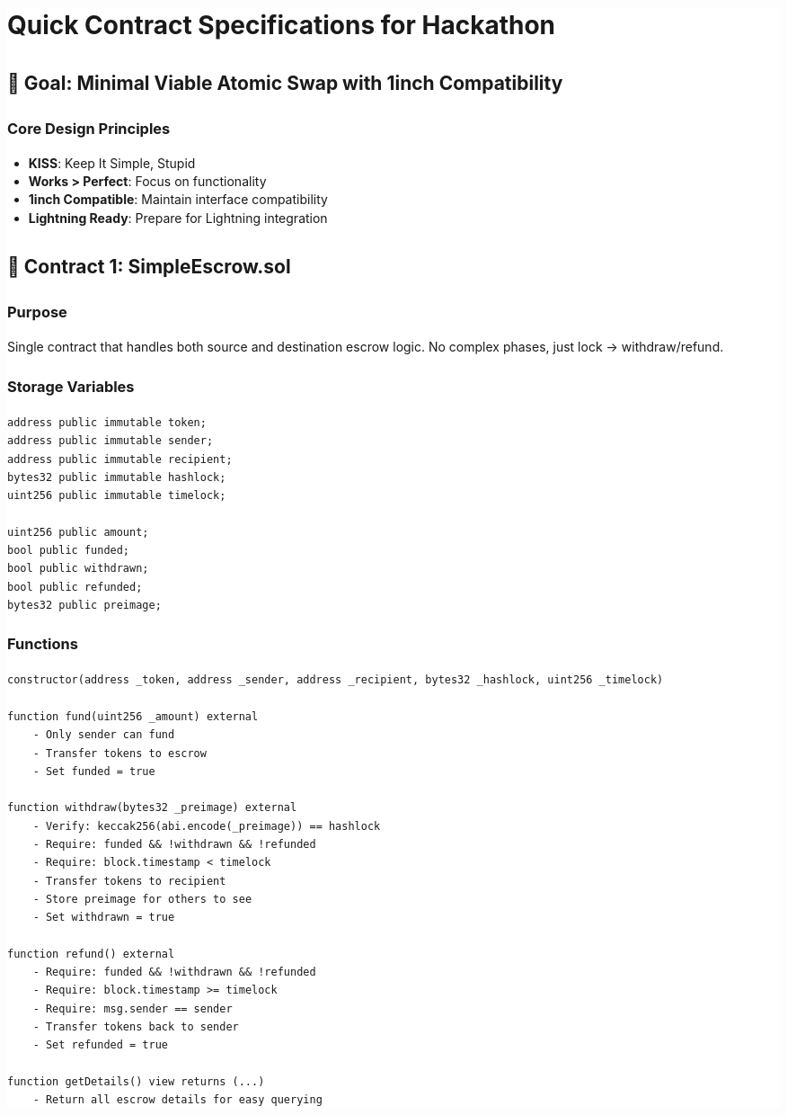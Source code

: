 # Quick Contract Specifications for Hackathon

## 🎯 Goal: Minimal Viable Atomic Swap with 1inch Compatibility

### Core Design Principles
- **KISS**: Keep It Simple, Stupid
- **Works > Perfect**: Focus on functionality
- **1inch Compatible**: Maintain interface compatibility
- **Lightning Ready**: Prepare for Lightning integration

## 📄 Contract 1: SimpleEscrow.sol

### Purpose
Single contract that handles both source and destination escrow logic. No complex phases, just lock → withdraw/refund.

### Storage Variables
```solidity
address public immutable token;
address public immutable sender;
address public immutable recipient;
bytes32 public immutable hashlock;
uint256 public immutable timelock;

uint256 public amount;
bool public funded;
bool public withdrawn;
bool public refunded;
bytes32 public preimage;
```

### Functions
```solidity
constructor(address _token, address _sender, address _recipient, bytes32 _hashlock, uint256 _timelock)

function fund(uint256 _amount) external
    - Only sender can fund
    - Transfer tokens to escrow
    - Set funded = true

function withdraw(bytes32 _preimage) external
    - Verify: keccak256(abi.encode(_preimage)) == hashlock
    - Require: funded && !withdrawn && !refunded
    - Require: block.timestamp < timelock
    - Transfer tokens to recipient
    - Store preimage for others to see
    - Set withdrawn = true

function refund() external
    - Require: funded && !withdrawn && !refunded  
    - Require: block.timestamp >= timelock
    - Require: msg.sender == sender
    - Transfer tokens back to sender
    - Set refunded = true

function getDetails() view returns (...)
    - Return all escrow details for easy querying
```
